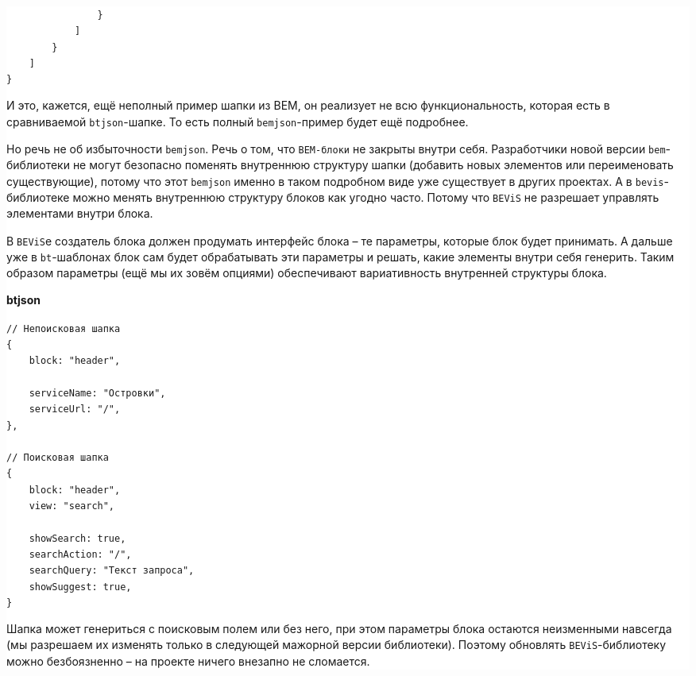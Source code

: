 ```
                }
            ]
        }
    ]
}
```

И это, кажется, ещё неполный пример шапки из BEM, он реализует не всю функциональность,
которая есть в сравниваемой `btjson`-шапке. То есть полный `bemjson`-пример будет ещё подробнее.

Но речь не об избыточности `bemjson`. Речь о том, что `BEM-блоки` не закрыты внутри себя. Разработчики новой версии
`bem`-библиотеки не могут безопасно поменять внутреннюю структуру шапки (добавить новых элементов или
переименовать существующие), потому что этот `bemjson` именно в таком подробном виде уже существует в других проектах. А
 в `bevis`-библиотеке можно менять внутреннюю структуру блоков как угодно часто. Потому что `BEViS` не разрешает
 управлять элементами внутри блока.

В `BEViS`е создатель блока должен продумать интерфейс блока – те параметры, которые блок будет принимать. А дальше уже в
 `bt`-шаблонах блок сам будет обрабатывать эти параметры и решать, какие элементы внутри себя генерить. Таким образом
 параметры (ещё мы их зовём опциями) обеспечивают вариативность внутренней структуры блока.

**btjson**
```
// Непоисковая шапка
{
    block: "header",

    serviceName: "Островки",
    serviceUrl: "/",
},

// Поисковая шапка
{
    block: "header",
    view: "search",

    showSearch: true,
    searchAction: "/",
    searchQuery: "Текст запроса",
    showSuggest: true,
}
```

 Шапка может генериться с поисковым полем или без него, при этом параметры блока остаются неизменными навсегда  (мы
 разрешаем их изменять только  в следующей мажорной версии библиотеки). Поэтому обновлять `BEViS`-библиотеку можно
 безбоязненно – на проекте ничего внезапно не сломается.
